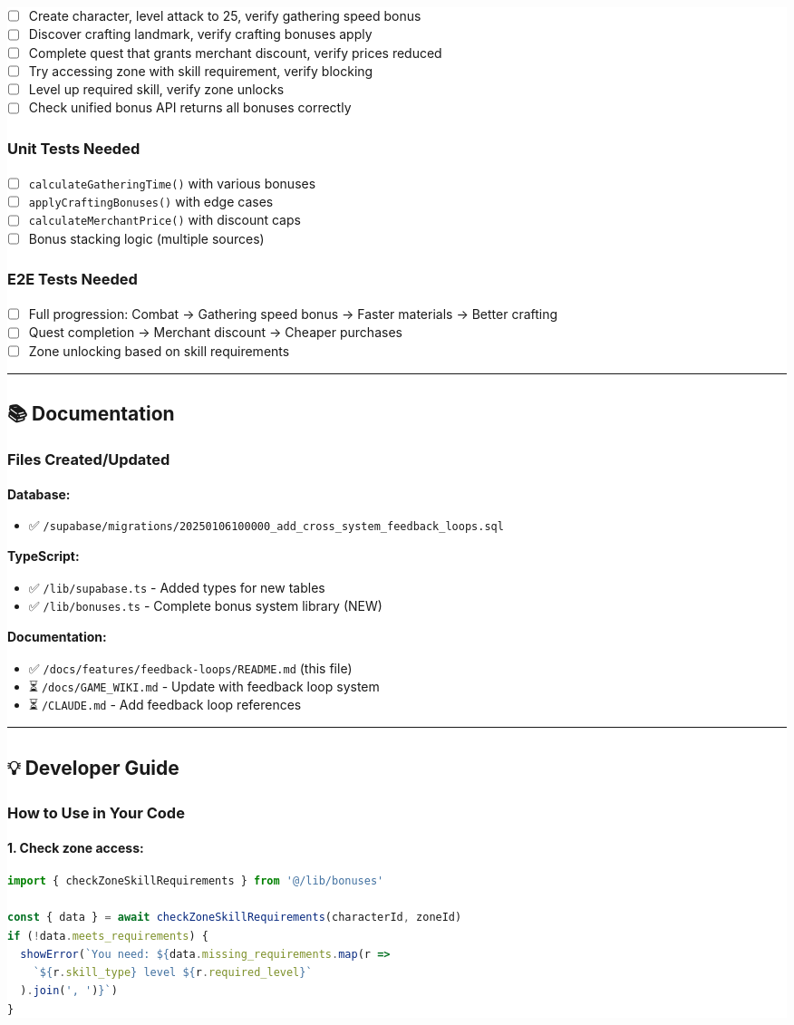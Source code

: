 - [ ] Create character, level attack to 25, verify gathering speed bonus
- [ ] Discover crafting landmark, verify crafting bonuses apply
- [ ] Complete quest that grants merchant discount, verify prices reduced
- [ ] Try accessing zone with skill requirement, verify blocking
- [ ] Level up required skill, verify zone unlocks
- [ ] Check unified bonus API returns all bonuses correctly

### Unit Tests Needed

- [ ] `calculateGatheringTime()` with various bonuses
- [ ] `applyCraftingBonuses()` with edge cases
- [ ] `calculateMerchantPrice()` with discount caps
- [ ] Bonus stacking logic (multiple sources)

### E2E Tests Needed

- [ ] Full progression: Combat → Gathering speed bonus → Faster materials → Better crafting
- [ ] Quest completion → Merchant discount → Cheaper purchases
- [ ] Zone unlocking based on skill requirements

---

## 📚 Documentation

### Files Created/Updated

**Database:**
- ✅ `/supabase/migrations/20250106100000_add_cross_system_feedback_loops.sql`

**TypeScript:**
- ✅ `/lib/supabase.ts` - Added types for new tables
- ✅ `/lib/bonuses.ts` - Complete bonus system library (NEW)

**Documentation:**
- ✅ `/docs/features/feedback-loops/README.md` (this file)
- ⏳ `/docs/GAME_WIKI.md` - Update with feedback loop system
- ⏳ `/CLAUDE.md` - Add feedback loop references

---

## 💡 Developer Guide

### How to Use in Your Code

**1. Check zone access:**
```typescript
import { checkZoneSkillRequirements } from '@/lib/bonuses'

const { data } = await checkZoneSkillRequirements(characterId, zoneId)
if (!data.meets_requirements) {
  showError(`You need: ${data.missing_requirements.map(r =>
    `${r.skill_type} level ${r.required_level}`
  ).join(', ')}`)
}
```
